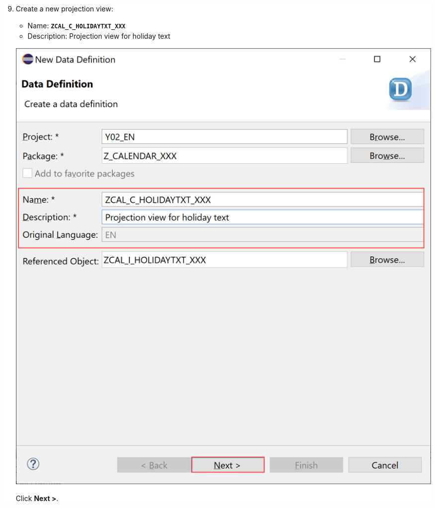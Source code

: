  9. Create a new projection view:
     - Name: **`ZCAL_C_HOLIDAYTXT_XXX`**
     - Description: Projection view for holiday text

      ![detail](definition2.png)

    Click **Next >**.
